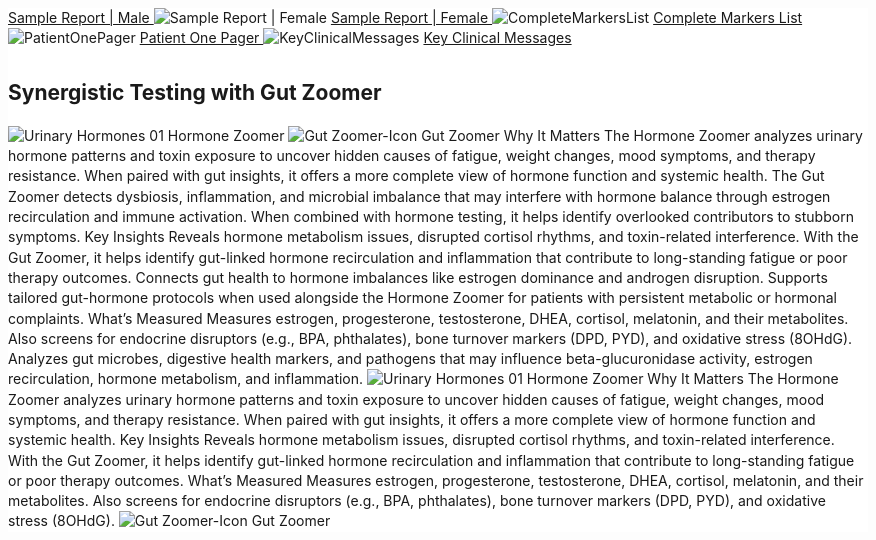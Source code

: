 [ Sample Report | Male ](https://vibrant-wellness.com/hubfs/Tests/Hormone-Zoomer/Hormone-Zoomer-Sample-Report-Full-Report-Male.pdf)
![Sample Report | Female](https://vibrant-wellness.com/hs-fs/hubfs/HD%20Assets/Icons/SampleReport.png?width=450&height=450&name=SampleReport.png)
[ Sample Report | Female ](https://vibrant-wellness.com/hubfs/Tests/Hormone-Zoomer/Hormone-Zoomer-Sample-Report-Full-Report-Female.pdf)
![CompleteMarkersList](https://vibrant-wellness.com/hs-fs/hubfs/HD%20Assets/Icons/CompleteMarkersList.png?width=450&height=450&name=CompleteMarkersList.png)
[ Complete Markers List ](https://vibrant-wellness.com/hubfs/Tests/Hormone-Zoomer/Hormone-Zoomer-Markers.pdf)
![PatientOnePager](https://vibrant-wellness.com/hs-fs/hubfs/HD%20Assets/Icons/PatientOnePager.png?width=450&height=450&name=PatientOnePager.png)
[ Patient One Pager ](https://vibrant-wellness.com/hubfs/Tests/Hormone-Zoomer/Hormone-Zoomer-Patient-One-Pager.pdf)
![KeyClinicalMessages](https://vibrant-wellness.com/hs-fs/hubfs/HD%20Assets/Icons/KeyClinicalMessages.png?width=450&height=450&name=KeyClinicalMessages.png)
[ Key Clinical Messages ](https://vibrant-wellness.com/hubfs/Tests/Hormone-Zoomer/Hormone-Zoomer-KCM.pdf)
##  Synergistic Testing with Gut Zoomer
![Urinary Hormones 01](https://vibrant-wellness.com/hs-fs/hubfs/Tests/Urinary-Hormones/Images/Urinary%20Hormones%2001.webp?width=1200&height=900&name=Urinary%20Hormones%2001.webp)
Hormone Zoomer
![Gut Zoomer-Icon](https://vibrant-wellness.com/hs-fs/hubfs/Tests/Gut-Zoomer/Gut%20Zoomer-Icon.png?width=1200&height=900&name=Gut%20Zoomer-Icon.png)
Gut Zoomer
[](https://22446299.hs-sites.com/tests/gut-health/gut-zoomer?__hstc=84994950.e15095738d098ac771c9051310d31620.1758156424708.1758156424708.1758156424708.1&__hssc=84994950.1.1758156424708&__hsfp=784725215)
Why It Matters
The Hormone Zoomer analyzes urinary hormone patterns and toxin exposure to uncover hidden causes of fatigue, weight changes, mood symptoms, and therapy resistance. When paired with gut insights, it offers a more complete view of hormone function and systemic health.
The Gut Zoomer detects dysbiosis, inflammation, and microbial imbalance that may interfere with hormone balance through estrogen recirculation and immune activation. When combined with hormone testing, it helps identify overlooked contributors to stubborn symptoms.
Key Insights
Reveals hormone metabolism issues, disrupted cortisol rhythms, and toxin-related interference. With the Gut Zoomer, it helps identify gut-linked hormone recirculation and inflammation that contribute to long-standing fatigue or poor therapy outcomes.
Connects gut health to hormone imbalances like estrogen dominance and androgen disruption. Supports tailored gut-hormone protocols when used alongside the Hormone Zoomer for patients with persistent metabolic or hormonal complaints.
What’s Measured
Measures estrogen, progesterone, testosterone, DHEA, cortisol, melatonin, and their metabolites. Also screens for endocrine disruptors (e.g., BPA, phthalates), bone turnover markers (DPD, PYD), and oxidative stress (8OHdG).
Analyzes gut microbes, digestive health markers, and pathogens that may influence beta-glucuronidase activity, estrogen recirculation, hormone metabolism, and inflammation.
![Urinary Hormones 01](https://vibrant-wellness.com/hs-fs/hubfs/Tests/Urinary-Hormones/Images/Urinary%20Hormones%2001.webp?width=1200&height=900&name=Urinary%20Hormones%2001.webp)
Hormone Zoomer
Why It Matters
The Hormone Zoomer analyzes urinary hormone patterns and toxin exposure to uncover hidden causes of fatigue, weight changes, mood symptoms, and therapy resistance. When paired with gut insights, it offers a more complete view of hormone function and systemic health.
Key Insights
Reveals hormone metabolism issues, disrupted cortisol rhythms, and toxin-related interference. With the Gut Zoomer, it helps identify gut-linked hormone recirculation and inflammation that contribute to long-standing fatigue or poor therapy outcomes.
What’s Measured
Measures estrogen, progesterone, testosterone, DHEA, cortisol, melatonin, and their metabolites. Also screens for endocrine disruptors (e.g., BPA, phthalates), bone turnover markers (DPD, PYD), and oxidative stress (8OHdG).
![Gut Zoomer-Icon](https://vibrant-wellness.com/hs-fs/hubfs/Tests/Gut-Zoomer/Gut%20Zoomer-Icon.png?width=1200&height=900&name=Gut%20Zoomer-Icon.png)
Gut Zoomer